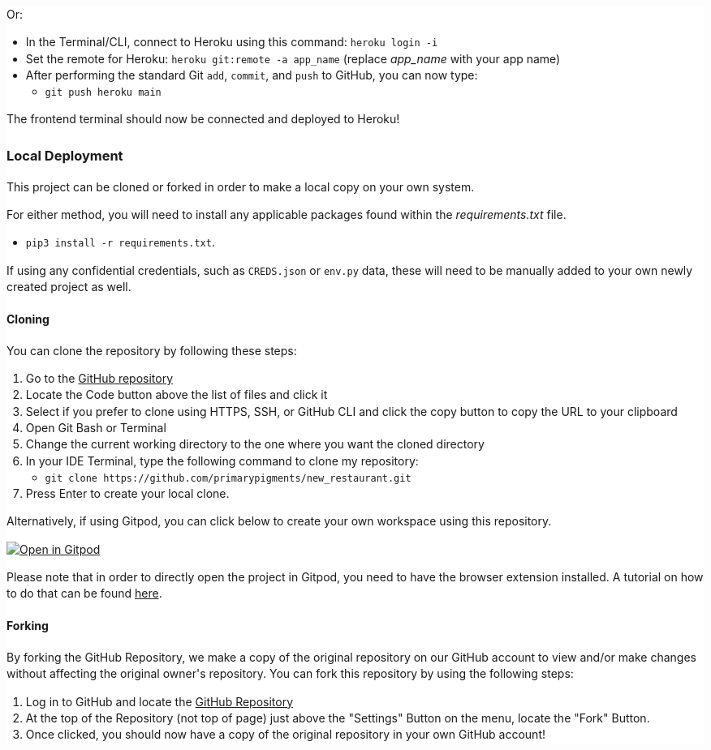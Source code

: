 Or:

- In the Terminal/CLI, connect to Heroku using this command: `heroku login -i`
- Set the remote for Heroku: `heroku git:remote -a app_name` (replace *app_name* with your app name)
- After performing the standard Git `add`, `commit`, and `push` to GitHub, you can now type:
	- `git push heroku main`

The frontend terminal should now be connected and deployed to Heroku!

### Local Deployment

This project can be cloned or forked in order to make a local copy on your own system.

For either method, you will need to install any applicable packages found within the *requirements.txt* file.

- `pip3 install -r requirements.txt`.

If using any confidential credentials, such as `CREDS.json` or `env.py` data, these will need to be manually added to your own newly created project as well.

#### Cloning

You can clone the repository by following these steps:

1. Go to the [GitHub repository](https://github.com/primarypigments/new_restaurant) 
2. Locate the Code button above the list of files and click it 
3. Select if you prefer to clone using HTTPS, SSH, or GitHub CLI and click the copy button to copy the URL to your clipboard
4. Open Git Bash or Terminal
5. Change the current working directory to the one where you want the cloned directory
6. In your IDE Terminal, type the following command to clone my repository:
	- `git clone https://github.com/primarypigments/new_restaurant.git`
7. Press Enter to create your local clone.

Alternatively, if using Gitpod, you can click below to create your own workspace using this repository.

[![Open in Gitpod](https://gitpod.io/button/open-in-gitpod.svg)](https://gitpod.io/#https://github.com/primarypigments/new_restaurant)

Please note that in order to directly open the project in Gitpod, you need to have the browser extension installed.
A tutorial on how to do that can be found [here](https://www.gitpod.io/docs/configure/user-settings/browser-extension).

#### Forking

By forking the GitHub Repository, we make a copy of the original repository on our GitHub account to view and/or make changes without affecting the original owner's repository.
You can fork this repository by using the following steps:

1. Log in to GitHub and locate the [GitHub Repository](https://github.com/primarypigments/new_restaurant)
2. At the top of the Repository (not top of page) just above the "Settings" Button on the menu, locate the "Fork" Button.
3. Once clicked, you should now have a copy of the original repository in your own GitHub account!
